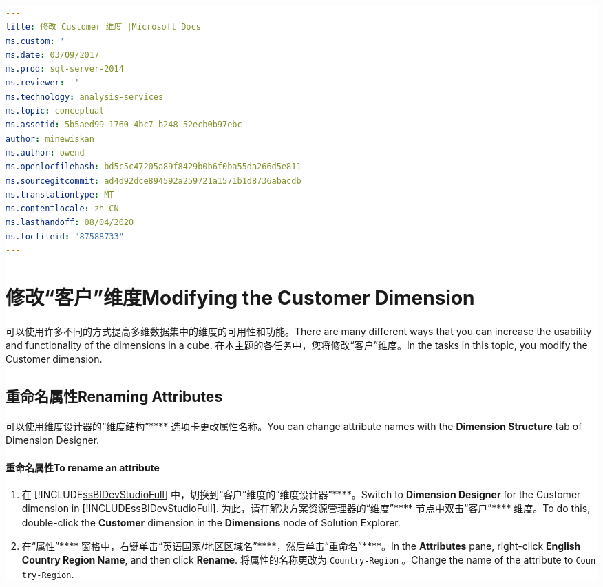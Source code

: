 ```yaml
---
title: 修改 Customer 维度 |Microsoft Docs
ms.custom: ''
ms.date: 03/09/2017
ms.prod: sql-server-2014
ms.reviewer: ''
ms.technology: analysis-services
ms.topic: conceptual
ms.assetid: 5b5aed99-1760-4bc7-b248-52ecb0b97ebc
author: minewiskan
ms.author: owend
ms.openlocfilehash: bd5c5c47205a89f8429b0b6f0ba55da266d5e811
ms.sourcegitcommit: ad4d92dce894592a259721a1571b1d8736abacdb
ms.translationtype: MT
ms.contentlocale: zh-CN
ms.lasthandoff: 08/04/2020
ms.locfileid: "87588733"
---
```

# <a name="modifying-the-customer-dimension"></a><span data-ttu-id="ec15a-102">修改“客户”维度</span><span class="sxs-lookup"><span data-stu-id="ec15a-102">Modifying the Customer Dimension</span></span>
  <span data-ttu-id="ec15a-103">可以使用许多不同的方式提高多维数据集中的维度的可用性和功能。</span><span class="sxs-lookup"><span data-stu-id="ec15a-103">There are many different ways that you can increase the usability and functionality of the dimensions in a cube.</span></span> <span data-ttu-id="ec15a-104">在本主题的各任务中，您将修改“客户”维度。</span><span class="sxs-lookup"><span data-stu-id="ec15a-104">In the tasks in this topic, you modify the Customer dimension.</span></span>  
  
## <a name="renaming-attributes"></a><span data-ttu-id="ec15a-105">重命名属性</span><span class="sxs-lookup"><span data-stu-id="ec15a-105">Renaming Attributes</span></span>  
 <span data-ttu-id="ec15a-106">可以使用维度设计器的“维度结构”\*\*\*\* 选项卡更改属性名称。</span><span class="sxs-lookup"><span data-stu-id="ec15a-106">You can change attribute names with the **Dimension Structure** tab of Dimension Designer.</span></span>  
  
#### <a name="to-rename-an-attribute"></a><span data-ttu-id="ec15a-107">重命名属性</span><span class="sxs-lookup"><span data-stu-id="ec15a-107">To rename an attribute</span></span>  
  
1.  <span data-ttu-id="ec15a-108">在 [!INCLUDE[ssBIDevStudioFull](../includes/ssbidevstudiofull-md.md)] 中，切换到“客户”维度的“维度设计器”\*\*\*\*。</span><span class="sxs-lookup"><span data-stu-id="ec15a-108">Switch to **Dimension Designer** for the Customer dimension in [!INCLUDE[ssBIDevStudioFull](../includes/ssbidevstudiofull-md.md)].</span></span> <span data-ttu-id="ec15a-109">为此，请在解决方案资源管理器的“维度”\*\*\*\* 节点中双击“客户”\*\*\*\* 维度。</span><span class="sxs-lookup"><span data-stu-id="ec15a-109">To do this, double-click the **Customer** dimension in the **Dimensions** node of Solution Explorer.</span></span>  
  
2.  <span data-ttu-id="ec15a-110">在“属性”\*\*\*\* 窗格中，右键单击“英语国家/地区区域名”\*\*\*\*，然后单击“重命名”\*\*\*\*。</span><span class="sxs-lookup"><span data-stu-id="ec15a-110">In the **Attributes** pane, right-click **English Country Region Name**, and then click **Rename**.</span></span> <span data-ttu-id="ec15a-111">将属性的名称更改为 `Country-Region` 。</span><span class="sxs-lookup"><span data-stu-id="ec15a-111">Change the name of the attribute to `Country-Region`.</span></span>  
  